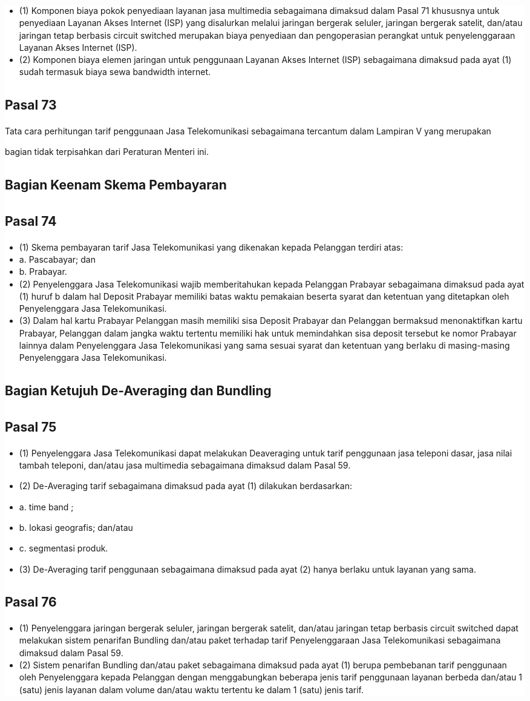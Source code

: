 - (1) Komponen  biaya pokok penyediaan layanan jasa multimedia  sebagaimana  dimaksud  dalam  Pasal  71 khususnya  untuk  penyediaan  Layanan  Akses  Internet (ISP)  yang  disalurkan  melalui  jaringan  bergerak  seluler, jaringan bergerak satelit, dan/atau  jaringan tetap berbasis circuit  switched merupakan  biaya  penyediaan dan  pengoperasian  perangkat  untuk  penyelenggaraan Layanan Akses Internet (ISP).
- (2) Komponen  biaya  elemen  jaringan  untuk  penggunaan Layanan  Akses  Internet  (ISP)  sebagaimana  dimaksud pada  ayat  (1)  sudah  termasuk  biaya  sewa bandwidth internet.

## Pasal 73

Tata cara perhitungan tarif penggunaan Jasa Telekomunikasi sebagaimana tercantum dalam Lampiran  V yang merupakan

bagian tidak terpisahkan dari Peraturan Menteri ini.

## Bagian Keenam Skema Pembayaran

## Pasal 74

- (1) Skema  pembayaran  tarif  Jasa  Telekomunikasi  yang dikenakan kepada Pelanggan terdiri atas:
- a. Pascabayar; dan
- b. Prabayar.
- (2) Penyelenggara Jasa Telekomunikasi wajib memberitahukan kepada Pelanggan Prabayar sebagaimana dimaksud pada ayat (1) huruf b dalam hal Deposit  Prabayar  memiliki  batas  waktu  pemakaian beserta  syarat  dan  ketentuan  yang  ditetapkan  oleh Penyelenggara Jasa Telekomunikasi.
- (3) Dalam hal kartu Prabayar Pelanggan masih memiliki sisa Deposit Prabayar dan Pelanggan bermaksud menonaktifkan kartu Prabayar, Pelanggan dalam jangka waktu  tertentu  memiliki  hak  untuk  memindahkan  sisa deposit  tersebut  ke  nomor  Prabayar  lainnya  dalam Penyelenggara  Jasa  Telekomunikasi  yang  sama  sesuai syarat  dan  ketentuan  yang  berlaku  di  masing-masing Penyelenggara Jasa Telekomunikasi.

## Bagian Ketujuh De-Averaging dan Bundling

## Pasal 75

- (1) Penyelenggara Jasa Telekomunikasi dapat melakukan Deaveraging untuk  tarif  penggunaan  jasa  teleponi  dasar, jasa  nilai  tambah  teleponi,  dan/atau  jasa  multimedia sebagaimana dimaksud dalam Pasal 59.
- (2) De-Averaging tarif  sebagaimana  dimaksud  pada  ayat  (1) dilakukan berdasarkan:
- a. time band ;
- b. lokasi geografis; dan/atau

- c. segmentasi produk.
- (3) De-Averaging tarif  penggunaan  sebagaimana  dimaksud pada ayat (2) hanya berlaku untuk layanan yang sama.

## Pasal 76

- (1) Penyelenggara jaringan bergerak seluler, jaringan bergerak satelit, dan/atau jaringan tetap berbasis circuit switched dapat  melakukan  sistem  penarifan Bundling dan/atau  paket  terhadap  tarif  Penyelenggaraan  Jasa Telekomunikasi sebagaimana dimaksud dalam Pasal 59.
- (2) Sistem penarifan Bundling dan/atau paket sebagaimana dimaksud  pada  ayat  (1)  berupa  pembebanan  tarif penggunaan oleh Penyelenggara kepada Pelanggan dengan menggabungkan beberapa jenis tarif penggunaan layanan  berbeda  dan/atau  1  (satu)  jenis  layanan  dalam volume dan/atau waktu tertentu ke dalam 1 (satu) jenis tarif.
